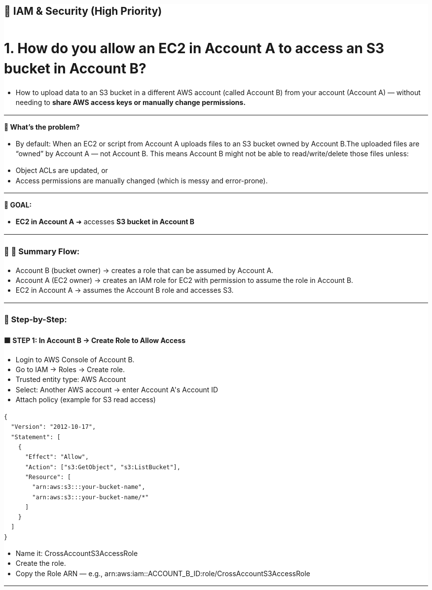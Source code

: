 

## 🔐 IAM & Security (High Priority)

# 1. **How do you allow an EC2 in Account A to access an S3 bucket in Account B?**

* How to upload data to an S3 bucket in a different AWS account (called Account B) from your account (Account A) — without needing to **share AWS access keys or manually change permissions.**

---

**🧠 What’s the problem?**
* By default: When an EC2 or script from Account A uploads files to an S3 bucket owned by Account B.The uploaded files are “owned” by Account A — not Account B. This means Account B might not be able to read/write/delete those files unless:
 - Object ACLs are updated, or
 - Access permissions are manually changed (which is messy and error-prone).

---

**🎯 GOAL:**
* **EC2 in Account A** ➜ accesses **S3 bucket in Account B**

---

### 🧭 🔁 Summary Flow:
* Account B (bucket owner) → creates a role that can be assumed by Account A.
* Account A (EC2 owner) → creates an IAM role for EC2 with permission to assume the role in Account B.
* EC2 in Account A → assumes the Account B role and accesses S3.

---

### 🧭 Step-by-Step:

#### 🟩 STEP 1: In Account B → Create Role to Allow Access

* Login to AWS Console of Account B.
* Go to IAM → Roles → Create role.
* Trusted entity type: AWS Account
* Select: Another AWS account → enter Account A's Account ID
* Attach policy (example for S3 read access)

```
{
  "Version": "2012-10-17",
  "Statement": [
    {
      "Effect": "Allow",
      "Action": ["s3:GetObject", "s3:ListBucket"],
      "Resource": [
        "arn:aws:s3:::your-bucket-name",
        "arn:aws:s3:::your-bucket-name/*"
      ]
    }
  ]
}
```
* Name it: CrossAccountS3AccessRole
* Create the role.
* Copy the Role ARN — e.g., arn:aws:iam::ACCOUNT_B_ID:role/CrossAccountS3AccessRole

---